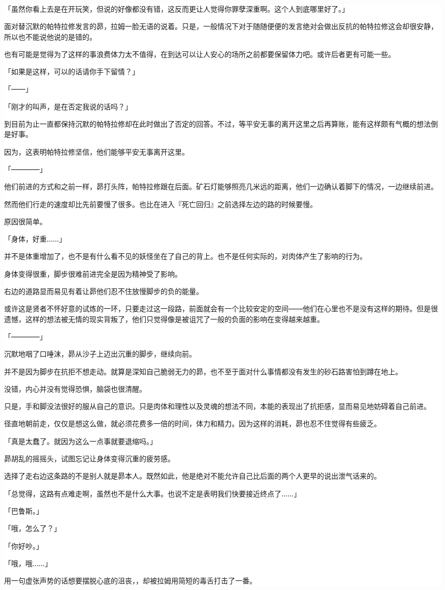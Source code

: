 「虽然你看上去是在开玩笑，但说的好像都没有错，这反而更让人觉得你罪孽深重啊。这个人到底哪里好了。」

面对替沉默的帕特拉修发言的昴，拉姆一脸无语的说着。只是，一般情况下对于随随便便的发言绝对会做出反抗的帕特拉修这会却很安静，所以也不能说他说的是错的。

也有可能是觉得为了这样的事浪费体力太不值得，在到达可以让人安心的场所之前都要保留体力吧。或许后者更有可能一些。

「如果是这样，可以的话请你手下留情？」

「——」

「刚才的叫声，是在否定我说的话吗？」

到目前为止一直都保持沉默的帕特拉修却在此时做出了否定的回答。不过，等平安无事的离开这里之后再算账，能有这样颇有气概的想法倒是好事。

因为，这表明帕特拉修坚信，他们能够平安无事离开这里。

「————」

他们前进的方式和之前一样，昴打头阵，帕特拉修跟在后面。矿石灯能够照亮几米远的距离，他们一边确认着脚下的情况，一边继续前进。

然而他们行走的速度却比先前要慢了很多。也比在进入『死亡回归』之前选择左边的路的时候要慢。

原因很简单。

「身体，好重……」

并不是体重增加了，也不是有什么看不见的妖怪坐在了自己的背上。也不是任何实际的，对肉体产生了影响的行为。

身体变得很重，脚步很难前进完全是因为精神受了影响。

右边的道路显而易见有着让昴他们忍不住放慢脚步的负的能量。

或许这是贤者不怀好意的试炼的一环，只要走过这一段路，前面就会有一个比较安定的空间——他们在心里也不是没有这样的期待。但是很遗憾，这样的想法被无情的现实背叛了，他们只觉得像是被诅咒了一般的负面的影响在变得越来越重。

「————」

沉默地咽了口唾沫，昴从沙子上迈出沉重的脚步，继续向前。

并不是因为脚步在抗拒不想走动。就算是深知自己脆弱无力的昴，也不至于面对什么事情都没有发生的砂石路害怕到蹲在地上。

没错，内心并没有觉得恐惧，脑袋也很清醒。

只是，手和脚没法很好的服从自己的意识。只是肉体和理性以及灵魂的想法不同，本能的表现出了抗拒感，显而易见地妨碍着自己前进。

径直地朝前走，仅仅是想这么做，就必须花费多一倍的时间，体力和精力。因为这样的消耗，昴也忍不住觉得有些疲乏。

「真是太蠢了。就因为这么一点事就要退缩吗。」

昴胡乱的摇摇头，试图忘记让身体变得沉重的疲劳感。

选择了走右边这条路的不是别人就是昴本人。既然如此，他是绝对不能允许自己比后面的两个人更早的说出泄气话来的。

「总觉得，这路有点难走啊，虽然也不是什么大事。也说不定是表明我们快要接近终点了……」

「巴鲁斯。」

「哦，怎么了？」

「你好吵。」

「哦，哦……」

用一句虚张声势的话想要摆脱心底的沮丧，，却被拉姆用简短的毒舌打击了一番。
